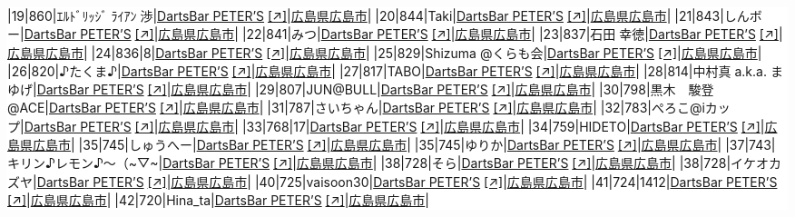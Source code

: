 |19|860|<span class="rank-name-pd"><span class="pro-icon-pd"></span>ｴﾙﾄﾞﾘｯｼﾞ ﾗｲｱﾝ 渉</span>|<a href="/darts/rank/shops/89937.html">DartsBar PETER’S</a> <a href="https://vs.phoenixdarts.com/jp/shop/shopDetailInfo/s_89937?s_seq=89937">[↗]</a>|<a href="/darts/rank/広島県/広島市">広島県広島市</a>|
|20|844|<span class="rank-name-pd">Taki</span>|<a href="/darts/rank/shops/89937.html">DartsBar PETER’S</a> <a href="https://vs.phoenixdarts.com/jp/shop/shopDetailInfo/s_89937?s_seq=89937">[↗]</a>|<a href="/darts/rank/広島県/広島市">広島県広島市</a>|
|21|843|<span class="rank-name-pd">しんボー</span>|<a href="/darts/rank/shops/89937.html">DartsBar PETER’S</a> <a href="https://vs.phoenixdarts.com/jp/shop/shopDetailInfo/s_89937?s_seq=89937">[↗]</a>|<a href="/darts/rank/広島県/広島市">広島県広島市</a>|
|22|841|<span class="rank-name-pd">みつ</span>|<a href="/darts/rank/shops/89937.html">DartsBar PETER’S</a> <a href="https://vs.phoenixdarts.com/jp/shop/shopDetailInfo/s_89937?s_seq=89937">[↗]</a>|<a href="/darts/rank/広島県/広島市">広島県広島市</a>|
|23|837|<span class="rank-name-pd">石田 幸徳</span>|<a href="/darts/rank/shops/89937.html">DartsBar PETER’S</a> <a href="https://vs.phoenixdarts.com/jp/shop/shopDetailInfo/s_89937?s_seq=89937">[↗]</a>|<a href="/darts/rank/広島県/広島市">広島県広島市</a>|
|24|836|<span class="rank-name-pd">8</span>|<a href="/darts/rank/shops/89937.html">DartsBar PETER’S</a> <a href="https://vs.phoenixdarts.com/jp/shop/shopDetailInfo/s_89937?s_seq=89937">[↗]</a>|<a href="/darts/rank/広島県/広島市">広島県広島市</a>|
|25|829|<span class="rank-name-pd">Shizuma @くらも会</span>|<a href="/darts/rank/shops/89937.html">DartsBar PETER’S</a> <a href="https://vs.phoenixdarts.com/jp/shop/shopDetailInfo/s_89937?s_seq=89937">[↗]</a>|<a href="/darts/rank/広島県/広島市">広島県広島市</a>|
|26|820|<span class="rank-name-pd">♪たくま♪</span>|<a href="/darts/rank/shops/89937.html">DartsBar PETER’S</a> <a href="https://vs.phoenixdarts.com/jp/shop/shopDetailInfo/s_89937?s_seq=89937">[↗]</a>|<a href="/darts/rank/広島県/広島市">広島県広島市</a>|
|27|817|<span class="rank-name-pd">TABO</span>|<a href="/darts/rank/shops/89937.html">DartsBar PETER’S</a> <a href="https://vs.phoenixdarts.com/jp/shop/shopDetailInfo/s_89937?s_seq=89937">[↗]</a>|<a href="/darts/rank/広島県/広島市">広島県広島市</a>|
|28|814|<span class="rank-name-pd">中村真 a.k.a. まゆげ</span>|<a href="/darts/rank/shops/89937.html">DartsBar PETER’S</a> <a href="https://vs.phoenixdarts.com/jp/shop/shopDetailInfo/s_89937?s_seq=89937">[↗]</a>|<a href="/darts/rank/広島県/広島市">広島県広島市</a>|
|29|807|<span class="rank-name-pd">JUN@BULL</span>|<a href="/darts/rank/shops/89937.html">DartsBar PETER’S</a> <a href="https://vs.phoenixdarts.com/jp/shop/shopDetailInfo/s_89937?s_seq=89937">[↗]</a>|<a href="/darts/rank/広島県/広島市">広島県広島市</a>|
|30|798|<span class="rank-name-pd">黒木　駿登@ACE</span>|<a href="/darts/rank/shops/89937.html">DartsBar PETER’S</a> <a href="https://vs.phoenixdarts.com/jp/shop/shopDetailInfo/s_89937?s_seq=89937">[↗]</a>|<a href="/darts/rank/広島県/広島市">広島県広島市</a>|
|31|787|<span class="rank-name-pd">さいちゃん</span>|<a href="/darts/rank/shops/89937.html">DartsBar PETER’S</a> <a href="https://vs.phoenixdarts.com/jp/shop/shopDetailInfo/s_89937?s_seq=89937">[↗]</a>|<a href="/darts/rank/広島県/広島市">広島県広島市</a>|
|32|783|<span class="rank-name-pd">ぺろこ@iカップ</span>|<a href="/darts/rank/shops/89937.html">DartsBar PETER’S</a> <a href="https://vs.phoenixdarts.com/jp/shop/shopDetailInfo/s_89937?s_seq=89937">[↗]</a>|<a href="/darts/rank/広島県/広島市">広島県広島市</a>|
|33|768|<span class="rank-name-pd">17</span>|<a href="/darts/rank/shops/89937.html">DartsBar PETER’S</a> <a href="https://vs.phoenixdarts.com/jp/shop/shopDetailInfo/s_89937?s_seq=89937">[↗]</a>|<a href="/darts/rank/広島県/広島市">広島県広島市</a>|
|34|759|<span class="rank-name-pd">HIDETO</span>|<a href="/darts/rank/shops/89937.html">DartsBar PETER’S</a> <a href="https://vs.phoenixdarts.com/jp/shop/shopDetailInfo/s_89937?s_seq=89937">[↗]</a>|<a href="/darts/rank/広島県/広島市">広島県広島市</a>|
|35|745|<span class="rank-name-pd">しゅうへー</span>|<a href="/darts/rank/shops/89937.html">DartsBar PETER’S</a> <a href="https://vs.phoenixdarts.com/jp/shop/shopDetailInfo/s_89937?s_seq=89937">[↗]</a>|<a href="/darts/rank/広島県/広島市">広島県広島市</a>|
|35|745|<span class="rank-name-pd">ゆりか</span>|<a href="/darts/rank/shops/89937.html">DartsBar PETER’S</a> <a href="https://vs.phoenixdarts.com/jp/shop/shopDetailInfo/s_89937?s_seq=89937">[↗]</a>|<a href="/darts/rank/広島県/広島市">広島県広島市</a>|
|37|743|<span class="rank-name-pd">キリン♪レモン♪～（~▽~</span>|<a href="/darts/rank/shops/89937.html">DartsBar PETER’S</a> <a href="https://vs.phoenixdarts.com/jp/shop/shopDetailInfo/s_89937?s_seq=89937">[↗]</a>|<a href="/darts/rank/広島県/広島市">広島県広島市</a>|
|38|728|<span class="rank-name-pd">そら</span>|<a href="/darts/rank/shops/89937.html">DartsBar PETER’S</a> <a href="https://vs.phoenixdarts.com/jp/shop/shopDetailInfo/s_89937?s_seq=89937">[↗]</a>|<a href="/darts/rank/広島県/広島市">広島県広島市</a>|
|38|728|<span class="rank-name-pd">イケオカズヤ</span>|<a href="/darts/rank/shops/89937.html">DartsBar PETER’S</a> <a href="https://vs.phoenixdarts.com/jp/shop/shopDetailInfo/s_89937?s_seq=89937">[↗]</a>|<a href="/darts/rank/広島県/広島市">広島県広島市</a>|
|40|725|<span class="rank-name-pd">vaisoon30</span>|<a href="/darts/rank/shops/89937.html">DartsBar PETER’S</a> <a href="https://vs.phoenixdarts.com/jp/shop/shopDetailInfo/s_89937?s_seq=89937">[↗]</a>|<a href="/darts/rank/広島県/広島市">広島県広島市</a>|
|41|724|<span class="rank-name-pd">1412</span>|<a href="/darts/rank/shops/89937.html">DartsBar PETER’S</a> <a href="https://vs.phoenixdarts.com/jp/shop/shopDetailInfo/s_89937?s_seq=89937">[↗]</a>|<a href="/darts/rank/広島県/広島市">広島県広島市</a>|
|42|720|<span class="rank-name-pd">Hina_ta</span>|<a href="/darts/rank/shops/89937.html">DartsBar PETER’S</a> <a href="https://vs.phoenixdarts.com/jp/shop/shopDetailInfo/s_89937?s_seq=89937">[↗]</a>|<a href="/darts/rank/広島県/広島市">広島県広島市</a>|